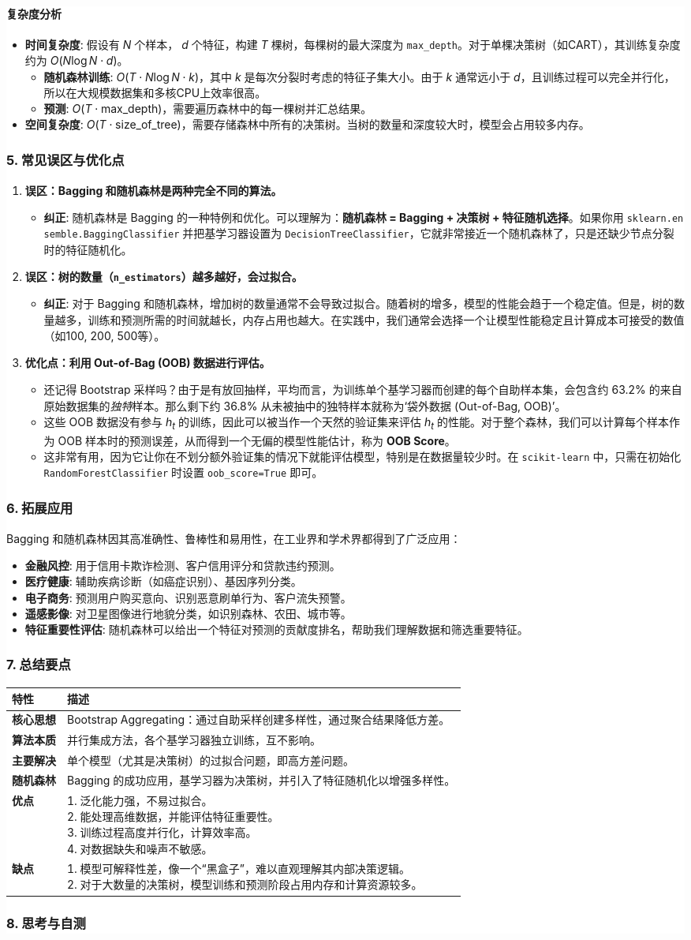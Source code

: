 #### 复杂度分析

*   **时间复杂度**: 假设有 $N$ 个样本， $d$ 个特征，构建 $T$ 棵树，每棵树的最大深度为 `max_depth`。对于单棵决策树（如CART），其训练复杂度约为 $O(N \log N \cdot d)$。
    *   **随机森林训练**: $O(T \cdot N \log N \cdot k)$，其中 $k$ 是每次分裂时考虑的特征子集大小。由于 $k$ 通常远小于 $d$，且训练过程可以完全并行化，所以在大规模数据集和多核CPU上效率很高。
    *   **预测**: $O(T \cdot \text{max\_depth})$，需要遍历森林中的每一棵树并汇总结果。
*   **空间复杂度**: $O(T \cdot \text{size\_of\_tree})$，需要存储森林中所有的决策树。当树的数量和深度较大时，模型会占用较多内存。

### **5. 常见误区与优化点**

1.  **误区：Bagging 和随机森林是两种完全不同的算法。**
    *   **纠正**: 随机森林是 Bagging 的一种特例和优化。可以理解为：**随机森林 = Bagging + 决策树 + 特征随机选择**。如果你用 `sklearn.ensemble.BaggingClassifier` 并把基学习器设置为 `DecisionTreeClassifier`，它就非常接近一个随机森林了，只是还缺少节点分裂时的特征随机化。

2.  **误区：树的数量（`n_estimators`）越多越好，会过拟合。**
    *   **纠正**: 对于 Bagging 和随机森林，增加树的数量通常不会导致过拟合。随着树的增多，模型的性能会趋于一个稳定值。但是，树的数量越多，训练和预测所需的时间就越长，内存占用也越大。在实践中，我们通常会选择一个让模型性能稳定且计算成本可接受的数值（如100, 200, 500等）。

3.  **优化点：利用 Out-of-Bag (OOB) 数据进行评估。**
    *   还记得 Bootstrap 采样吗？由于是有放回抽样，平均而言，为训练单个基学习器而创建的每个自助样本集，会包含约 63.2% 的来自原始数据集的*独特*样本。那么剩下约 36.8% 从未被抽中的独特样本就称为‘袋外数据 (Out-of-Bag, OOB)’。
    *   这些 OOB 数据没有参与 $h_t$ 的训练，因此可以被当作一个天然的验证集来评估 $h_t$ 的性能。对于整个森林，我们可以计算每个样本作为 OOB 样本时的预测误差，从而得到一个无偏的模型性能估计，称为 **OOB Score**。
    *   这非常有用，因为它让你在不划分额外验证集的情况下就能评估模型，特别是在数据量较少时。在 `scikit-learn` 中，只需在初始化 `RandomForestClassifier` 时设置 `oob_score=True` 即可。

### **6. 拓展应用**

Bagging 和随机森林因其高准确性、鲁棒性和易用性，在工业界和学术界都得到了广泛应用：

*   **金融风控**: 用于信用卡欺诈检测、客户信用评分和贷款违约预测。
*   **医疗健康**: 辅助疾病诊断（如癌症识别）、基因序列分类。
*   **电子商务**: 预测用户购买意向、识别恶意刷单行为、客户流失预警。
*   **遥感影像**: 对卫星图像进行地貌分类，如识别森林、农田、城市等。
*   **特征重要性评估**: 随机森林可以给出一个特征对预测的贡献度排名，帮助我们理解数据和筛选重要特征。

### **7. 总结要点**

| 特性 | 描述 |
| :--- | :--- |
| **核心思想** | Bootstrap Aggregating：通过自助采样创建多样性，通过聚合结果降低方差。 |
| **算法本质** | 并行集成方法，各个基学习器独立训练，互不影响。 |
| **主要解决** | 单个模型（尤其是决策树）的过拟合问题，即高方差问题。 |
| **随机森林** | Bagging 的成功应用，基学习器为决策树，并引入了特征随机化以增强多样性。 |
| **优点** | 1. 泛化能力强，不易过拟合。<br>2. 能处理高维数据，并能评估特征重要性。<br>3. 训练过程高度并行化，计算效率高。<br>4. 对数据缺失和噪声不敏感。 |
| **缺点** | 1. 模型可解释性差，像一个“黑盒子”，难以直观理解其内部决策逻辑。<br>2. 对于大数量的决策树，模型训练和预测阶段占用内存和计算资源较多。 |

### **8. 思考与自测**
